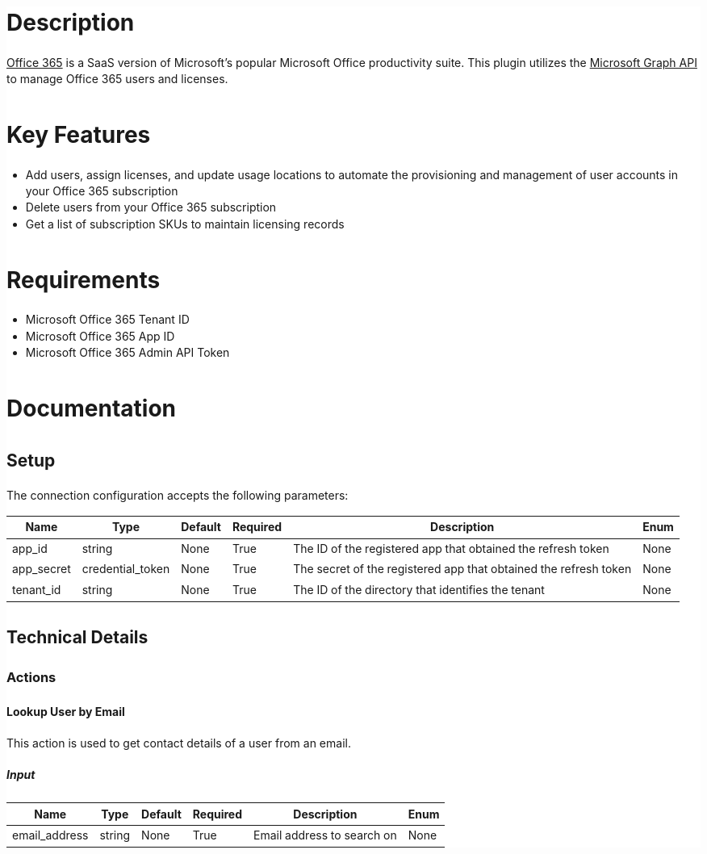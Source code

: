 # Description

[Office 365](https://www.office.com/) is a SaaS version of Microsoft’s popular Microsoft Office productivity suite.
This plugin utilizes the [Microsoft Graph API](https://developer.microsoft.com/en-us/graph/docs/concepts/overview) to
manage Office 365 users and licenses.

# Key Features

* Add users, assign licenses, and update usage locations to automate the provisioning and management of user accounts in your Office 365 subscription
* Delete users from your Office 365 subscription
* Get a list of subscription SKUs to maintain licensing records

# Requirements

* Microsoft Office 365 Tenant ID
* Microsoft Office 365 App ID
* Microsoft Office 365 Admin API Token

# Documentation

## Setup

The connection configuration accepts the following parameters:

|Name|Type|Default|Required|Description|Enum|
|----|----|-------|--------|-----------|----|
|app_id|string|None|True|The ID of the registered app that obtained the refresh token|None|
|app_secret|credential_token|None|True|The secret of the registered app that obtained the refresh token|None|
|tenant_id|string|None|True|The ID of the directory that identifies the tenant|None|

## Technical Details

### Actions

#### Lookup User by Email

This action is used to get contact details of a user from an email.

##### Input

|Name|Type|Default|Required|Description|Enum|
|----|----|-------|--------|-----------|----|
|email_address|string|None|True|Email address to search on|None|
